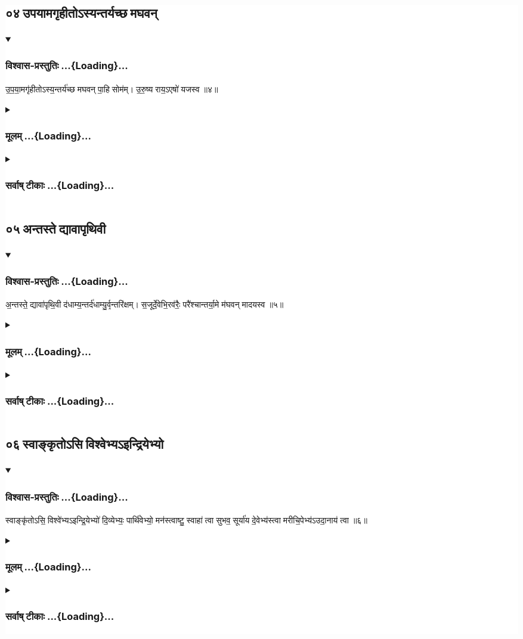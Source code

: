 ## ०४ उपयामगृहीतोऽस्यन्तर्यच्छ मघवन्
<div class="js_include" newlevelforh1="3" title="विश्वास-प्रस्तुतिः" unfilled url="/vedAH_yajuH/vAjasaneyam/mAdhyandinam/saMhitA/vishvAsa-prastutiH/07/04_upayAmagRhIto-syantaryachCha_maghavan.md">
<details open><summary><h3>विश्वास-प्रस्तुतिः ...{Loading}...</h3></summary>

उ॒प॒या॒मगृ॑हीतोऽस्य॒न्तर्य॑च्छ मघवन् पा॒हि सोम॑म्। उ॒रु॒ष्य राय॒ऽएषो॑ यजस्व ॥४॥
</details>
</div>
<div class="js_include collapsed" newlevelforh1="3" title="मूलम्" unfilled url="/vedAH_yajuH/vAjasaneyam/mAdhyandinam/saMhitA/mUlam/07/04_upayAmagRhIto-syantaryachCha_maghavan.md">
<details><summary><h3>मूलम् ...{Loading}...</h3></summary></details>
</div>
<div class="js_include collapsed" newlevelforh1="3" title="सर्वाष् टीकाः" unfilled url="/vedAH_yajuH/vAjasaneyam/mAdhyandinam/saMhitA/sarvASh_TIkAH/07/04_upayAmagRhIto-syantaryachCha_maghavan.md">
<details><summary><h3>सर्वाष् टीकाः ...{Loading}...</h3></summary></details>
</div>

## ०५ अन्तस्ते द्यावापृथिवी
<div class="js_include" newlevelforh1="3" title="विश्वास-प्रस्तुतिः" unfilled url="/vedAH_yajuH/vAjasaneyam/mAdhyandinam/saMhitA/vishvAsa-prastutiH/07/05_antaste_dyAvApRthivI.md">
<details open><summary><h3>विश्वास-प्रस्तुतिः ...{Loading}...</h3></summary>

अ॒न्तस्ते॒ द्यावा॑पृथि॒वी द॑धाम्य॒न्तर्द॑धाम्यु॒र्व᳙न्तरि॑क्षम्। स॒जूर्दे॒वेभि॒रव॑रैः॒ परै॑श्चान्तर्या॒मे म॑घवन् मादयस्व ॥५॥
</details>
</div>
<div class="js_include collapsed" newlevelforh1="3" title="मूलम्" unfilled url="/vedAH_yajuH/vAjasaneyam/mAdhyandinam/saMhitA/mUlam/07/05_antaste_dyAvApRthivI.md">
<details><summary><h3>मूलम् ...{Loading}...</h3></summary></details>
</div>
<div class="js_include collapsed" newlevelforh1="3" title="सर्वाष् टीकाः" unfilled url="/vedAH_yajuH/vAjasaneyam/mAdhyandinam/saMhitA/sarvASh_TIkAH/07/05_antaste_dyAvApRthivI.md">
<details><summary><h3>सर्वाष् टीकाः ...{Loading}...</h3></summary></details>
</div>

## ०६ स्वाङ्कृतोऽसि विश्वेभ्यऽइन्द्रियेभ्यो
<div class="js_include" newlevelforh1="3" title="विश्वास-प्रस्तुतिः" unfilled url="/vedAH_yajuH/vAjasaneyam/mAdhyandinam/saMhitA/vishvAsa-prastutiH/07/06_svAnkRto-si_vishvebhya-indriyebhyo.md">
<details open><summary><h3>विश्वास-प्रस्तुतिः ...{Loading}...</h3></summary>

स्वाङ्कृ॑तोऽसि॒ विश्वे॑भ्यऽइन्द्रि॒येभ्यो॑ दि॒व्येभ्यः॒ पार्थि॑वेभ्यो॒ मन॑स्त्वाष्टु॒ स्वाहा॑ त्वा सुभव॒ सूर्या॑य दे॒वेभ्य॑स्त्वा मरीचि॒पेभ्य॑ऽउदा॒नाय॑ त्वा ॥६॥
</details>
</div>
<div class="js_include collapsed" newlevelforh1="3" title="मूलम्" unfilled url="/vedAH_yajuH/vAjasaneyam/mAdhyandinam/saMhitA/mUlam/07/06_svAnkRto-si_vishvebhya-indriyebhyo.md">
<details><summary><h3>मूलम् ...{Loading}...</h3></summary></details>
</div>
<div class="js_include collapsed" newlevelforh1="3" title="सर्वाष् टीकाः" unfilled url="/vedAH_yajuH/vAjasaneyam/mAdhyandinam/saMhitA/sarvASh_TIkAH/07/06_svAnkRto-si_vishvebhya-indriyebhyo.md">
<details><summary><h3>सर्वाष् टीकाः ...{Loading}...</h3></summary></details>
</div>
